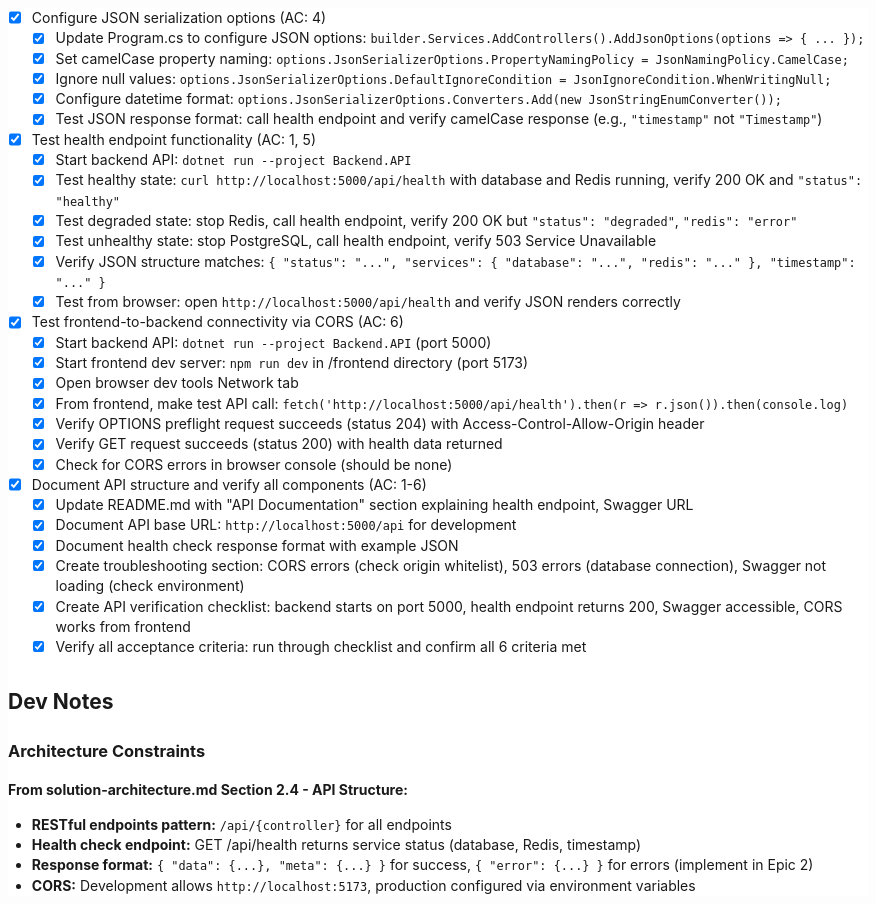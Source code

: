 - [x] Configure JSON serialization options (AC: 4)
  - [x] Update Program.cs to configure JSON options: `builder.Services.AddControllers().AddJsonOptions(options => { ... });`
  - [x] Set camelCase property naming: `options.JsonSerializerOptions.PropertyNamingPolicy = JsonNamingPolicy.CamelCase;`
  - [x] Ignore null values: `options.JsonSerializerOptions.DefaultIgnoreCondition = JsonIgnoreCondition.WhenWritingNull;`
  - [x] Configure datetime format: `options.JsonSerializerOptions.Converters.Add(new JsonStringEnumConverter());`
  - [x] Test JSON response format: call health endpoint and verify camelCase response (e.g., `"timestamp"` not `"Timestamp"`)

- [x] Test health endpoint functionality (AC: 1, 5)
  - [x] Start backend API: `dotnet run --project Backend.API`
  - [x] Test healthy state: `curl http://localhost:5000/api/health` with database and Redis running, verify 200 OK and `"status": "healthy"`
  - [x] Test degraded state: stop Redis, call health endpoint, verify 200 OK but `"status": "degraded"`, `"redis": "error"`
  - [x] Test unhealthy state: stop PostgreSQL, call health endpoint, verify 503 Service Unavailable
  - [x] Verify JSON structure matches: `{ "status": "...", "services": { "database": "...", "redis": "..." }, "timestamp": "..." }`
  - [x] Test from browser: open `http://localhost:5000/api/health` and verify JSON renders correctly

- [x] Test frontend-to-backend connectivity via CORS (AC: 6)
  - [x] Start backend API: `dotnet run --project Backend.API` (port 5000)
  - [x] Start frontend dev server: `npm run dev` in /frontend directory (port 5173)
  - [x] Open browser dev tools Network tab
  - [x] From frontend, make test API call: `fetch('http://localhost:5000/api/health').then(r => r.json()).then(console.log)`
  - [x] Verify OPTIONS preflight request succeeds (status 204) with Access-Control-Allow-Origin header
  - [x] Verify GET request succeeds (status 200) with health data returned
  - [x] Check for CORS errors in browser console (should be none)

- [x] Document API structure and verify all components (AC: 1-6)
  - [x] Update README.md with "API Documentation" section explaining health endpoint, Swagger URL
  - [x] Document API base URL: `http://localhost:5000/api` for development
  - [x] Document health check response format with example JSON
  - [x] Create troubleshooting section: CORS errors (check origin whitelist), 503 errors (database connection), Swagger not loading (check environment)
  - [x] Create API verification checklist: backend starts on port 5000, health endpoint returns 200, Swagger accessible, CORS works from frontend
  - [x] Verify all acceptance criteria: run through checklist and confirm all 6 criteria met

## Dev Notes

### Architecture Constraints

**From solution-architecture.md Section 2.4 - API Structure:**
- **RESTful endpoints pattern:** `/api/{controller}` for all endpoints
- **Health check endpoint:** GET /api/health returns service status (database, Redis, timestamp)
- **Response format:** `{ "data": {...}, "meta": {...} }` for success, `{ "error": {...} }` for errors (implement in Epic 2)
- **CORS:** Development allows `http://localhost:5173`, production configured via environment variables
